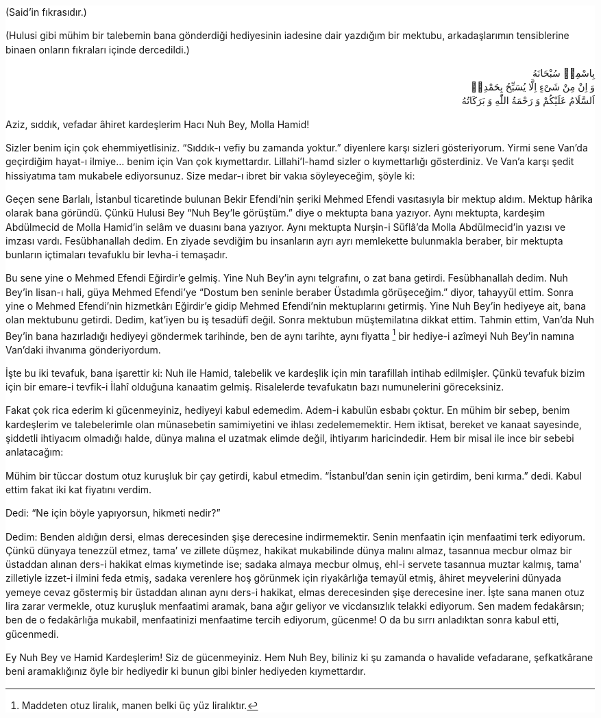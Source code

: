 (Said’in fıkrasıdır.)

(Hulusi gibi mühim bir talebemin bana gönderdiği hediyesinin iadesine dair yazdığım bir mektubu, arkadaşlarımın tensiblerine binaen onların fıkraları içinde dercedildi.)

<p class="arabic" dir="rtl">بِاسْمِهٖ سُبْحَانَهُ<br/> وَ اِنْ مِنْ شَىْءٍ اِلَّا يُسَبِّحُ بِحَمْدِهٖ<br/>اَلسَّلَامُ عَلَيْكُمْ وَ رَحْمَةُ اللّٰهِ وَ بَرَكَاتُهُ</p>

Aziz, sıddık, vefadar âhiret kardeşlerim Hacı Nuh Bey, Molla Hamid!

Sizler benim için çok ehemmiyetlisiniz. “Sıddık-ı vefiy bu zamanda yoktur.” diyenlere karşı sizleri gösteriyorum. Yirmi sene Van’da geçirdiğim hayat-ı ilmiye… benim için Van çok kıymettardır. Lillahi’l-hamd sizler o kıymettarlığı gösterdiniz. Ve Van’a karşı şedit hissiyatıma tam mukabele ediyorsunuz. Size medar-ı ibret bir vakıa söyleyeceğim, şöyle ki:

Geçen sene Barlalı, İstanbul ticaretinde bulunan Bekir Efendi’nin şeriki Mehmed Efendi vasıtasıyla bir mektup aldım. Mektup hârika olarak bana göründü. Çünkü Hulusi Bey “Nuh Bey’le görüştüm.” diye o mektupta bana yazıyor. Aynı mektupta, kardeşim Abdülmecid de Molla Hamid’in selâm ve duasını bana yazıyor. Aynı mektupta Nurşin-i Süflâ’da Molla Abdülmecid’in yazısı ve imzası vardı. Fesübhanallah dedim. En ziyade sevdiğim bu insanların ayrı ayrı memlekette bulunmakla beraber, bir mektupta bunların içtimaları tevafuklu bir levha-i temaşadır.

Bu sene yine o Mehmed Efendi Eğirdir’e gelmiş. Yine Nuh Bey’in aynı telgrafını, o zat bana getirdi. Fesübhanallah dedim. Nuh Bey’in lisan-ı hali, güya Mehmed Efendi’ye “Dostum ben seninle beraber Üstadımla görüşeceğim.” diyor, tahayyül ettim. Sonra yine o Mehmed Efendi’nin hizmetkârı Eğirdir’e gidip Mehmed Efendi’nin mektuplarını getirmiş. Yine Nuh Bey’in hediyeye ait, bana olan mektubunu getirdi. Dedim, kat’iyen bu iş tesadüfî değil. Sonra mektubun müştemilatına dikkat ettim. Tahmin ettim, Van’da Nuh Bey’in bana hazırladığı hediyeyi göndermek tarihinde, ben de aynı tarihte, aynı fiyatta [^Hâşiye1] bir hediye-i azîmeyi Nuh Bey’in namına Van’daki ihvanıma gönderiyordum.

İşte bu iki tevafuk, bana işarettir ki: Nuh ile Hamid, talebelik ve kardeşlik için min tarafillah intihab edilmişler. Çünkü tevafuk bizim için bir emare-i tevfik-i İlahî olduğuna kanaatim gelmiş. Risalelerde tevafukatın bazı numunelerini göreceksiniz.

Fakat çok rica ederim ki gücenmeyiniz, hediyeyi kabul edemedim. Adem-i kabulün esbabı çoktur. En mühim bir sebep, benim kardeşlerim ve talebelerimle olan münasebetin samimiyetini ve ihlası zedelememektir. Hem iktisat, bereket ve kanaat sayesinde, şiddetli ihtiyacım olmadığı halde, dünya malına el uzatmak elimde değil, ihtiyarım haricindedir. Hem bir misal ile ince bir sebebi anlatacağım:

Mühim bir tüccar dostum otuz kuruşluk bir çay getirdi, kabul etmedim. “İstanbul’dan senin için getirdim, beni kırma.” dedi. Kabul ettim fakat iki kat fiyatını verdim.

Dedi: “Ne için böyle yapıyorsun, hikmeti nedir?”

Dedim: Benden aldığın dersi, elmas derecesinden şişe derecesine indirmemektir. Senin menfaatin için menfaatimi terk ediyorum. Çünkü dünyaya tenezzül etmez, tama’ ve zillete düşmez, hakikat mukabilinde dünya malını almaz, tasannua mecbur olmaz bir üstaddan alınan ders-i hakikat elmas kıymetinde ise; sadaka almaya mecbur olmuş, ehl-i servete tasannua muztar kalmış, tama’ zilletiyle izzet-i ilmini feda etmiş, sadaka verenlere hoş görünmek için riyakârlığa temayül etmiş, âhiret meyvelerini dünyada yemeye cevaz göstermiş bir üstaddan alınan aynı ders-i hakikat, elmas derecesinden şişe derecesine iner. İşte sana manen otuz lira zarar vermekle, otuz kuruşluk menfaatimi aramak, bana ağır geliyor ve vicdansızlık telakki ediyorum. Sen madem fedakârsın; ben de o fedakârlığa mukabil, menfaatinizi menfaatime tercih ediyorum, gücenme! O da bu sırrı anladıktan sonra kabul etti, gücenmedi.

Ey Nuh Bey ve Hamid Kardeşlerim! Siz de gücenmeyiniz. Hem Nuh Bey, biliniz ki şu zamanda o havalide vefadarane, şefkatkârane beni aramaklığınız öyle bir hediyedir ki bunun gibi binler hediyeden kıymettardır.


[^Hâşiye1]: Maddeten otuz liralık, manen belki üç yüz liralıktır.
[^Hâşiye2]: Evet Mustafa kardeşim, Said’in üç şahsiyetinden ikisini tamam fark etmiş. Said’deki üstadını, ders verdiği vakit âlî görüyor. Bîçare dostu olan Said’i, hakikatte olduğu gibi âdi görüyor ve gördüğü doğrudur.
[^Hâşiye3]: Merhum büyük kardeşim Mustafa, risalenin şakirdleriyle velayetin şakirdlerini ve birbirinin arasındaki dereceyi anlatmak istiyor. Bu meseleyi Risale-i Nur halletmiş. Hem tevhid-i âmî ile tevhid-i hakikiyi göstermiş. Hem gözü kapalı olarak gitmenin ve gözü açık olarak gitmenin farkını Risale-i Nur beyan etmiş. Hem âlem-i yakaza ile âlem-i menamı Risale-i Nur keşfetmiş. Hem âlem-i misal ile âlem-i şehadeti birbirinden Risale-i Nur ayırmış. Hem velayet-i kübrayı, velayet-i vustâyı, velayet-i suğrayı ve birbirinin farkını tamamıyla Risale-i Nur göstermiş. Bir sohbette, bir kademde –sahabelerin meseli gibi– zahirden hakikate geçmenin sebeplerini anlatmış. Hem tarîkat şeyhlerinin ve Eimme-i Erbaa’nın caddelerini Risale-i Nur beyan etmiş. Hem ilmelyakîn, aynelyakîn, hakkalyakîn ile elde edilen imanın farklarını Risale-i Nur göstermiş. Hem Hazret-i Ebubekir-i Sıddık (ra) ve Hazret-i Ömer (ra) ve Hazret-i Osman’ın (ra) meşrebini Risale-i Nur takip etmiş. Hem İmam-ı Ali’nin (ra) bir veled-i manevîsi olduğunu, Celcelutiye’yi tefsir ile Risale-i Nur’un kıymetini ve vazifesini Risale-i Nur göstermiş. Hem Resul-i Ekrem aleyhissalâtü vesselâmın Mehdi ve İsa aleyhisselâm ve Deccal ve Ye’cüc Me’cüc ve Sedd-i Zülkarneyn hakkındaki müteşabih hadîsleri Risale-i Nur tevil etmiş, esas maksadı anlatmış.